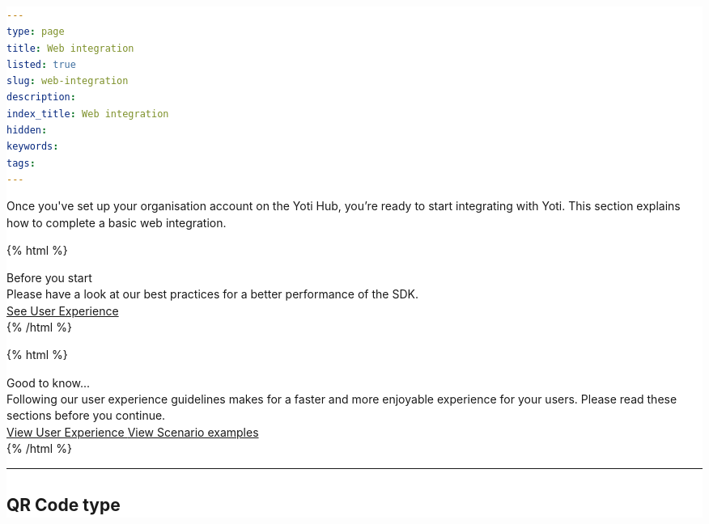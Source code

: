 ```yaml
---
type: page
title: Web integration
listed: true
slug: web-integration
description: 
index_title: Web integration
hidden: 
keywords: 
tags: 
---
```


Once you've set up your organisation account on the Yoti Hub, you’re ready to start integrating with Yoti. This section explains how to complete a basic web integration.

{% html %}
<div class="alert-BYS">
   <div class="alert-title" id="BYS">
      Before you start
   </div>
   <div class="alert-text" >
      Please have a look at our best practices for a better performance of the SDK.
   </div>
   <div class="alert-links"> 
      <a target="_self"  href="https://developers.yoti.com/yoti/user-experience"> See User Experience </a>
   </div>
</div>
{% /html %}

{% html %}
<div class="alert-GTK">
    <div class="alert-title" id="GTK">
        Good to know... 
    </div>
    <div class="alert-text">
        Following our user experience guidelines makes for a faster and more enjoyable experience for your users. Please read these sections before you continue.
    </div>
    <div class="alert-links"> 
        <a  target="_self" href="https://developers.yoti.com/yoti/user-experience"> View User Experience </a> 
        <a href="https://developers.yoti.com/yoti/scenario-examples"> View Scenario examples </a> 
    </div>
</div>
{% /html %}

---

## QR Code type
